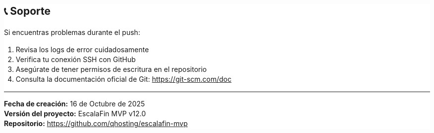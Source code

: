## 📞 Soporte

Si encuentras problemas durante el push:

1. Revisa los logs de error cuidadosamente
2. Verifica tu conexión SSH con GitHub
3. Asegúrate de tener permisos de escritura en el repositorio
4. Consulta la documentación oficial de Git: https://git-scm.com/doc

---

**Fecha de creación:** 16 de Octubre de 2025  
**Versión del proyecto:** EscalaFin MVP v12.0  
**Repositorio:** https://github.com/qhosting/escalafin-mvp
